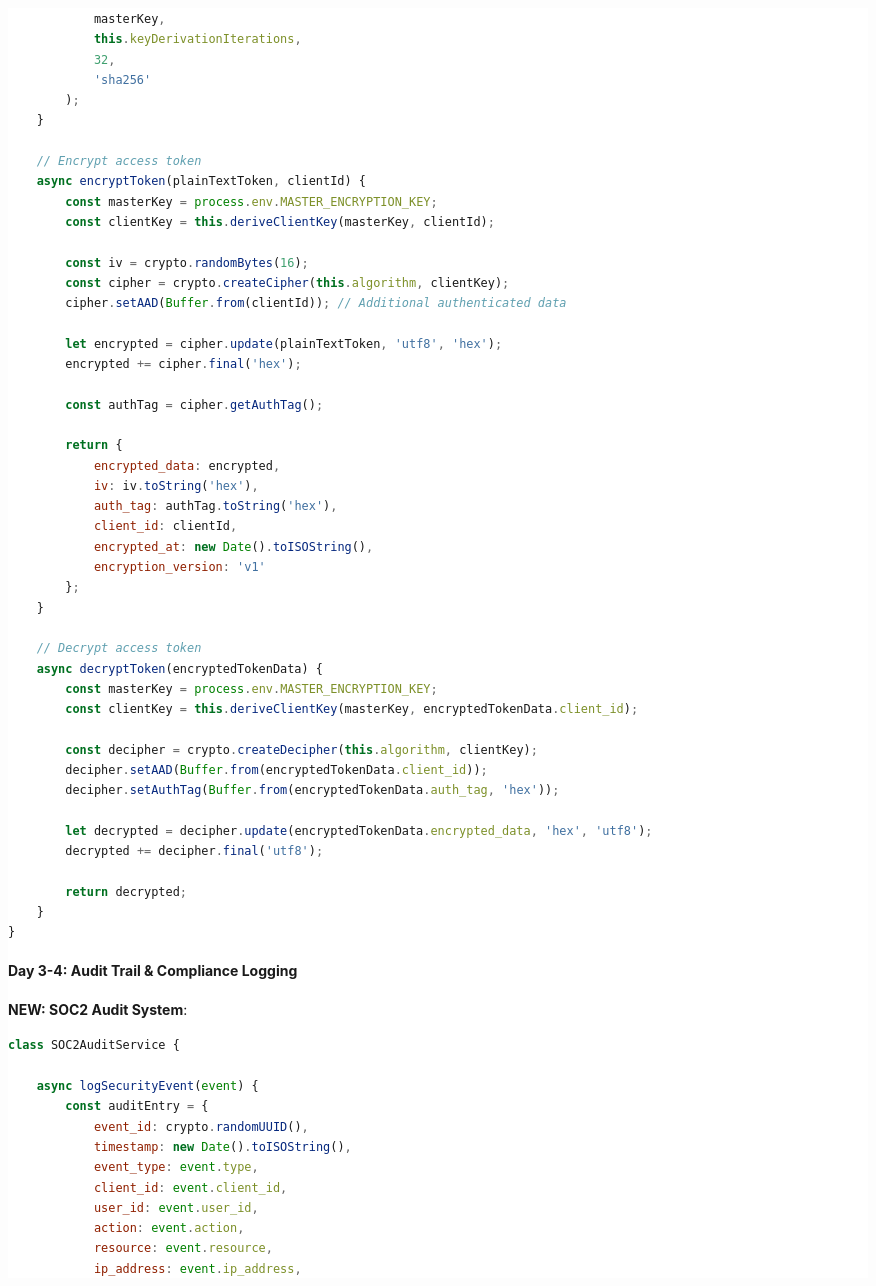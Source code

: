 ```javascript
            masterKey, 
            this.keyDerivationIterations, 
            32, 
            'sha256'
        );
    }
    
    // Encrypt access token
    async encryptToken(plainTextToken, clientId) {
        const masterKey = process.env.MASTER_ENCRYPTION_KEY;
        const clientKey = this.deriveClientKey(masterKey, clientId);
        
        const iv = crypto.randomBytes(16);
        const cipher = crypto.createCipher(this.algorithm, clientKey);
        cipher.setAAD(Buffer.from(clientId)); // Additional authenticated data
        
        let encrypted = cipher.update(plainTextToken, 'utf8', 'hex');
        encrypted += cipher.final('hex');
        
        const authTag = cipher.getAuthTag();
        
        return {
            encrypted_data: encrypted,
            iv: iv.toString('hex'),
            auth_tag: authTag.toString('hex'),
            client_id: clientId,
            encrypted_at: new Date().toISOString(),
            encryption_version: 'v1'
        };
    }
    
    // Decrypt access token
    async decryptToken(encryptedTokenData) {
        const masterKey = process.env.MASTER_ENCRYPTION_KEY;
        const clientKey = this.deriveClientKey(masterKey, encryptedTokenData.client_id);
        
        const decipher = crypto.createDecipher(this.algorithm, clientKey);
        decipher.setAAD(Buffer.from(encryptedTokenData.client_id));
        decipher.setAuthTag(Buffer.from(encryptedTokenData.auth_tag, 'hex'));
        
        let decrypted = decipher.update(encryptedTokenData.encrypted_data, 'hex', 'utf8');
        decrypted += decipher.final('utf8');
        
        return decrypted;
    }
}
```

#### **Day 3-4: Audit Trail & Compliance Logging**

**NEW: SOC2 Audit System**:
```javascript
class SOC2AuditService {
    
    async logSecurityEvent(event) {
        const auditEntry = {
            event_id: crypto.randomUUID(),
            timestamp: new Date().toISOString(),
            event_type: event.type,
            client_id: event.client_id,
            user_id: event.user_id,
            action: event.action,
            resource: event.resource,
            ip_address: event.ip_address,
```